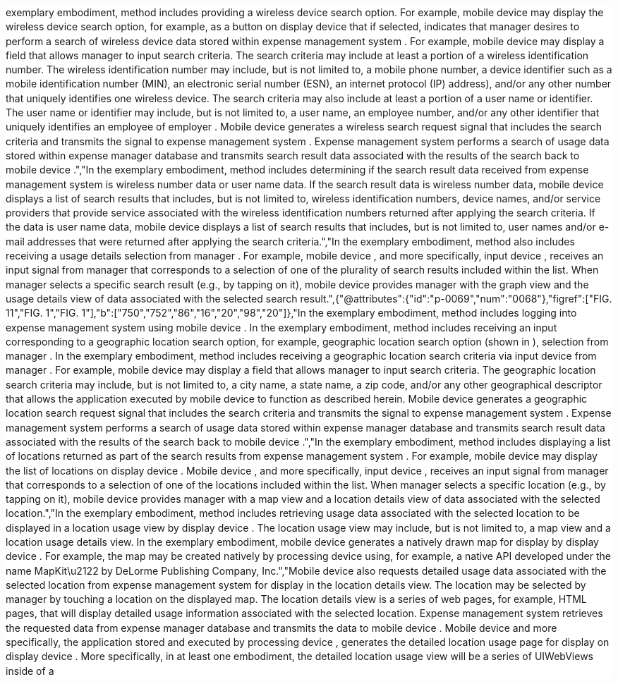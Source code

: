 exemplary embodiment, method  includes providing  a wireless device search option. For example, mobile device  may display the wireless device search option, for example, as a button on display device  that if selected, indicates that manager  desires to perform a search of wireless device data stored within expense management system . For example, mobile device  may display a field that allows manager  to input search criteria. The search criteria may include at least a portion of a wireless identification number. The wireless identification number may include, but is not limited to, a mobile phone number, a device identifier such as a mobile identification number (MIN), an electronic serial number (ESN), an internet protocol (IP) address), and\/or any other number that uniquely identifies one wireless device. The search criteria may also include at least a portion of a user name or identifier. The user name or identifier may include, but is not limited to, a user name, an employee number, and\/or any other identifier that uniquely identifies an employee of employer . Mobile device  generates a wireless search request signal that includes the search criteria and transmits the signal to expense management system . Expense management system  performs  a search of usage data stored within expense manager database  and transmits search result data associated with the results of the search back to mobile device .","In the exemplary embodiment, method  includes determining  if the search result data received from expense management system  is wireless number data or user name data. If the search result data is wireless number data, mobile device  displays  a list of search results that includes, but is not limited to, wireless identification numbers, device names, and\/or service providers that provide service associated with the wireless identification numbers returned after applying the search criteria. If the data is user name data, mobile device  displays  a list of search results that includes, but is not limited to, user names and\/or e-mail addresses that were returned after applying the search criteria.","In the exemplary embodiment, method  also includes receiving  a usage details selection from manager . For example, mobile device , and more specifically, input device , receives  an input signal from manager  that corresponds to a selection of one of the plurality of search results included within the list. When manager  selects a specific search result (e.g., by tapping on it), mobile device  provides manager  with the graph view and the usage details view of data associated with the selected search result.",{"@attributes":{"id":"p-0069","num":"0068"},"figref":["FIG. 11","FIG. 1","FIG. 1"],"b":["750","752","86","16","20","98","20"]},"In the exemplary embodiment, method  includes logging into  expense management system  using mobile device . In the exemplary embodiment, method  includes receiving  an input corresponding to a geographic location search option, for example, geographic location search option  (shown in ), selection from manager . In the exemplary embodiment, method  includes receiving  a geographic location search criteria via input device  from manager . For example, mobile device  may display a field that allows manager  to input search criteria. The geographic location search criteria may include, but is not limited to, a city name, a state name, a zip code, and\/or any other geographical descriptor that allows the application executed by mobile device  to function as described herein. Mobile device  generates a geographic location search request signal that includes the search criteria and transmits the signal to expense management system . Expense management system  performs  a search of usage data stored within expense manager database  and transmits search result data associated with the results of the search back to mobile device .","In the exemplary embodiment, method  includes displaying  a list of locations returned as part of the search results from expense management system . For example, mobile device  may display  the list of locations on display device . Mobile device , and more specifically, input device , receives an input signal from manager  that corresponds to a selection of one of the locations included within the list. When manager  selects a specific location (e.g., by tapping on it), mobile device  provides manager  with a map view and a location details view of data associated with the selected location.","In the exemplary embodiment, method  includes retrieving  usage data associated with the selected location to be displayed in a location usage view by display device . The location usage view may include, but is not limited to, a map view and a location usage details view. In the exemplary embodiment, mobile device  generates  a natively drawn map for display by display device . For example, the map may be created natively by processing device  using, for example, a native API developed under the name MapKit\u2122 by DeLorme Publishing Company, Inc.","Mobile device  also requests  detailed usage data associated with the selected location from expense management system  for display in the location details view. The location may be selected by manager  by touching a location on the displayed map. The location details view is a series of web pages, for example, HTML pages, that will display detailed usage information associated with the selected location. Expense management system  retrieves the requested data from expense manager database  and transmits the data to mobile device . Mobile device  and more specifically, the application stored and executed by processing device , generates  the detailed location usage page for display  on display device . More specifically, in at least one embodiment, the detailed location usage view will be a series of UIWebViews inside of a